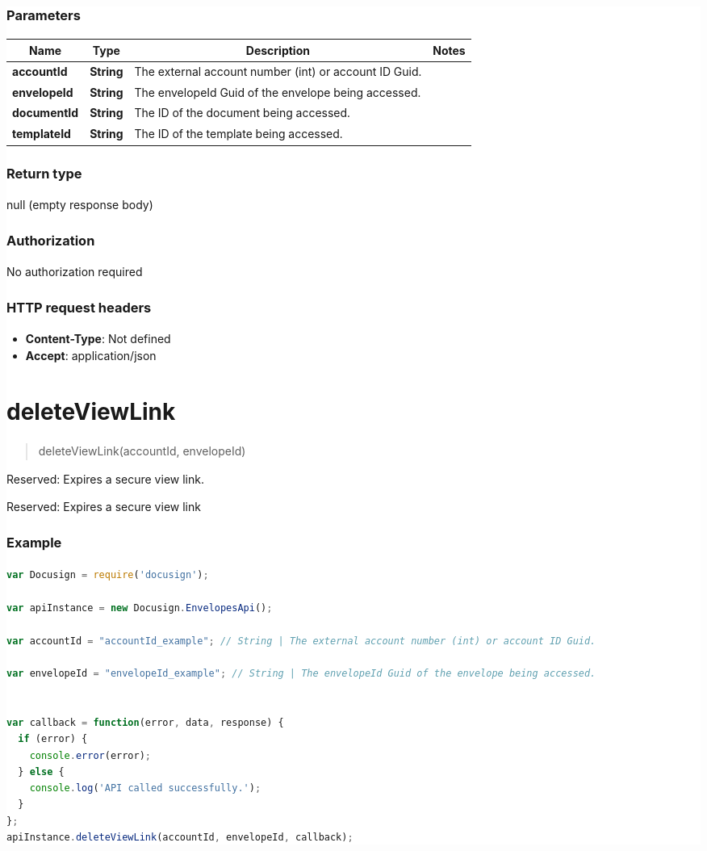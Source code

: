 ### Parameters

Name | Type | Description  | Notes
------------- | ------------- | ------------- | -------------
 **accountId** | **String**| The external account number (int) or account ID Guid. | 
 **envelopeId** | **String**| The envelopeId Guid of the envelope being accessed. | 
 **documentId** | **String**| The ID of the document being accessed. | 
 **templateId** | **String**| The ID of the template being accessed. | 

### Return type

null (empty response body)

### Authorization

No authorization required

### HTTP request headers

 - **Content-Type**: Not defined
 - **Accept**: application/json

<a name="deleteViewLink"></a>
# **deleteViewLink**
> deleteViewLink(accountId, envelopeId)

Reserved: Expires a secure view link.

Reserved: Expires a secure view link

### Example
```javascript
var Docusign = require('docusign');

var apiInstance = new Docusign.EnvelopesApi();

var accountId = "accountId_example"; // String | The external account number (int) or account ID Guid.

var envelopeId = "envelopeId_example"; // String | The envelopeId Guid of the envelope being accessed.


var callback = function(error, data, response) {
  if (error) {
    console.error(error);
  } else {
    console.log('API called successfully.');
  }
};
apiInstance.deleteViewLink(accountId, envelopeId, callback);
```

